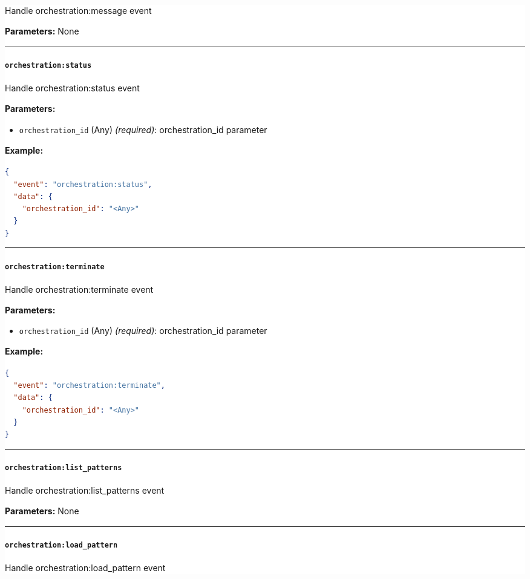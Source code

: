 Handle orchestration:message event

**Parameters:** None

---

#### `orchestration:status`

Handle orchestration:status event

**Parameters:**

- `orchestration_id` (Any) *(required)*: orchestration_id parameter

**Example:**

```json
{
  "event": "orchestration:status",
  "data": {
    "orchestration_id": "<Any>"
  }
}
```

---

#### `orchestration:terminate`

Handle orchestration:terminate event

**Parameters:**

- `orchestration_id` (Any) *(required)*: orchestration_id parameter

**Example:**

```json
{
  "event": "orchestration:terminate",
  "data": {
    "orchestration_id": "<Any>"
  }
}
```

---

#### `orchestration:list_patterns`

Handle orchestration:list_patterns event

**Parameters:** None

---

#### `orchestration:load_pattern`

Handle orchestration:load_pattern event
